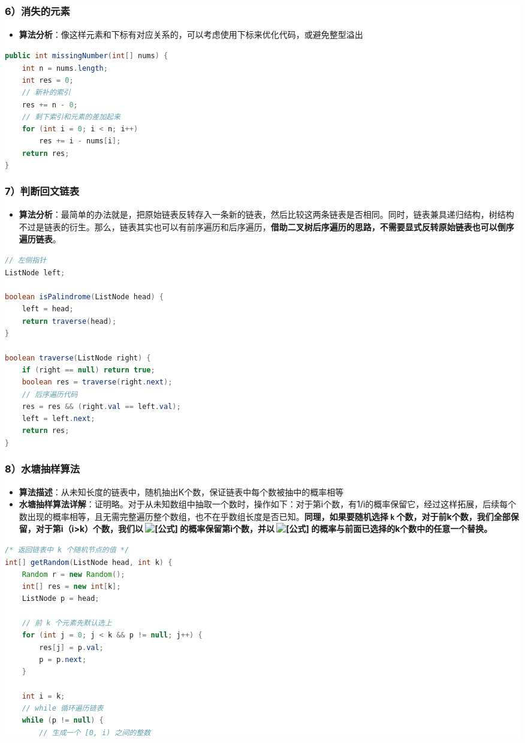 ### 6）消失的元素

* **算法分析**：像这样元素和下标有对应关系的，可以考虑使用下标来优化代码，或避免整型溢出

```java
public int missingNumber(int[] nums) {
    int n = nums.length;
    int res = 0;
    // 新补的索引
    res += n - 0;
    // 剩下索引和元素的差加起来
    for (int i = 0; i < n; i++) 
        res += i - nums[i];
    return res;
}
```

### 7）判断回文链表

* **算法分析**：最简单的办法就是，把原始链表反转存入一条新的链表，然后比较这两条链表是否相同。同时，链表兼具递归结构，树结构不过是链表的衍生。那么，链表其实也可以有前序遍历和后序遍历，**借助二叉树后序遍历的思路，不需要显式反转原始链表也可以倒序遍历链表**。

```java
// 左侧指针
ListNode left;

boolean isPalindrome(ListNode head) {
    left = head;
    return traverse(head);
}

boolean traverse(ListNode right) {
    if (right == null) return true;
    boolean res = traverse(right.next);
    // 后序遍历代码
    res = res && (right.val == left.val);
    left = left.next;
    return res;
}
```

### 8）水塘抽样算法

* **算法描述**：从未知长度的链表中，随机抽出K个数，保证链表中每个数被抽中的概率相等
* **水塘抽样算法详解**：证明略。对于从未知数组中抽取一个数时，操作如下：对于第i个数，有1/i的概率保留它，经过这样拓展，后续每个数出现的概率相等，且无需完整遍历整个数组，也不在乎数组长度是否已知。**同理，如果要随机选择 `k` 个数，对于前k个数，我们全部保留，对于第i（i>k）个数，我们以 ![[公式]](https://www.zhihu.com/equation?tex=%5Cfrac%7Bk%7D%7Bi%7D) 的概率保留第i个数，并以 ![[公式]](https://www.zhihu.com/equation?tex=%5Cfrac%7B1%7D%7Bk%7D) 的概率与前面已选择的k个数中的任意一个替换。**

```java
/* 返回链表中 k 个随机节点的值 */
int[] getRandom(ListNode head, int k) {
    Random r = new Random();
    int[] res = new int[k];
    ListNode p = head;

    // 前 k 个元素先默认选上
    for (int j = 0; j < k && p != null; j++) {
        res[j] = p.val;
        p = p.next;
    }

    int i = k;
    // while 循环遍历链表
    while (p != null) {
        // 生成一个 [0, i) 之间的整数
```